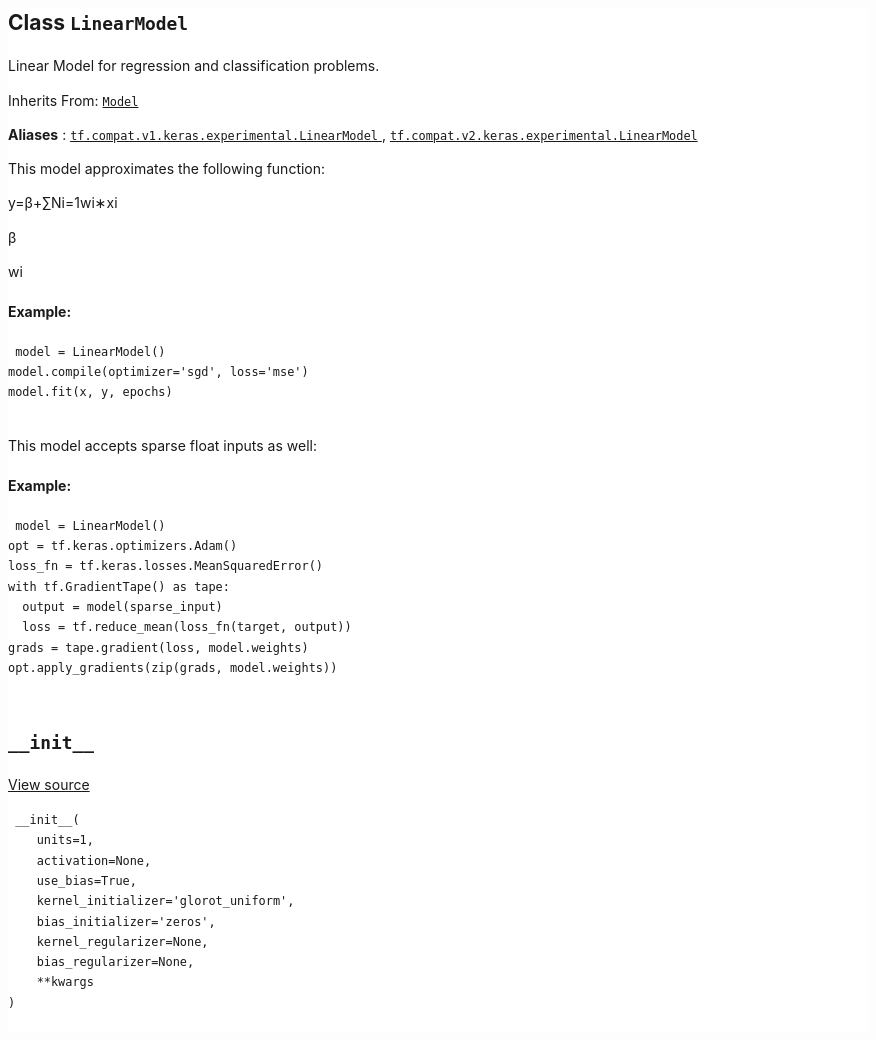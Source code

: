 

## Class  `LinearModel` 
Linear Model for regression and classification problems.

Inherits From: [ `Model` ](https://tensorflow.google.cn/api_docs/python/tf/keras/Model)

**Aliases** : [ `tf.compat.v1.keras.experimental.LinearModel` ](/api_docs/python/tf/keras/experimental/LinearModel), [ `tf.compat.v2.keras.experimental.LinearModel` ](/api_docs/python/tf/keras/experimental/LinearModel)

This model approximates the following function:


y=β+∑Ni=1wi∗xi

β

wi


#### Example:


```
 model = LinearModel()
model.compile(optimizer='sgd', loss='mse')
model.fit(x, y, epochs)
 
```

This model accepts sparse float inputs as well:

#### Example:


```
 model = LinearModel()
opt = tf.keras.optimizers.Adam()
loss_fn = tf.keras.losses.MeanSquaredError()
with tf.GradientTape() as tape:
  output = model(sparse_input)
  loss = tf.reduce_mean(loss_fn(target, output))
grads = tape.gradient(loss, model.weights)
opt.apply_gradients(zip(grads, model.weights))
 
```

##  `__init__` 
[View source](https://github.com/tensorflow/tensorflow/blob/r2.0/tensorflow/python/keras/premade/linear.py#L63-L95)

```
 __init__(
    units=1,
    activation=None,
    use_bias=True,
    kernel_initializer='glorot_uniform',
    bias_initializer='zeros',
    kernel_regularizer=None,
    bias_regularizer=None,
    **kwargs
)
 
```
